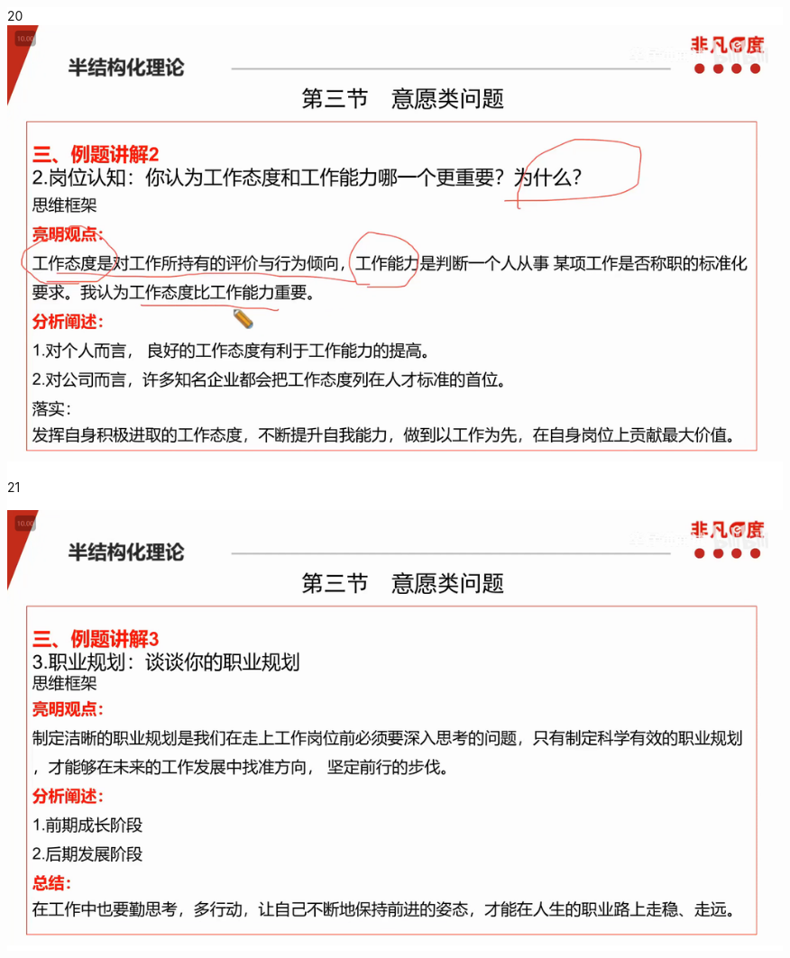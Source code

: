 20![image-20241203221235503](./%E5%B9%BF%E4%B8%9C%E7%A7%BB%E5%8A%A8%E7%BB%88%E7%AB%AF%E9%9D%A2%E8%AF%95.assets/image-20241203221235503.png)

21

![image-20241203221302447](./%E5%B9%BF%E4%B8%9C%E7%A7%BB%E5%8A%A8%E7%BB%88%E7%AB%AF%E9%9D%A2%E8%AF%95.assets/image-20241203221302447.png)
